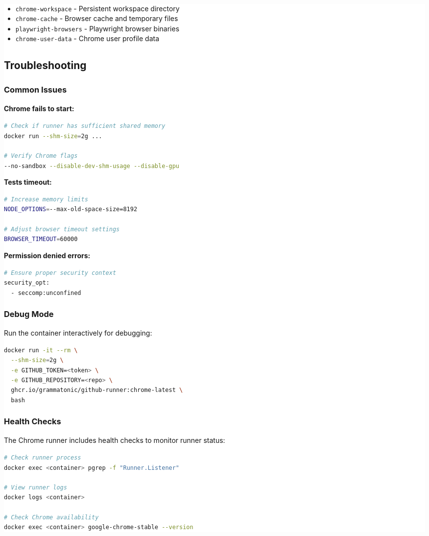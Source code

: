 - `chrome-workspace` - Persistent workspace directory
- `chrome-cache` - Browser cache and temporary files
- `playwright-browsers` - Playwright browser binaries
- `chrome-user-data` - Chrome user profile data

## Troubleshooting

### Common Issues

**Chrome fails to start:**

```bash
# Check if runner has sufficient shared memory
docker run --shm-size=2g ...

# Verify Chrome flags
--no-sandbox --disable-dev-shm-usage --disable-gpu
```

**Tests timeout:**

```bash
# Increase memory limits
NODE_OPTIONS=--max-old-space-size=8192

# Adjust browser timeout settings
BROWSER_TIMEOUT=60000
```

**Permission denied errors:**

```bash
# Ensure proper security context
security_opt:
  - seccomp:unconfined
```

### Debug Mode

Run the container interactively for debugging:

```bash
docker run -it --rm \
  --shm-size=2g \
  -e GITHUB_TOKEN=<token> \
  -e GITHUB_REPOSITORY=<repo> \
  ghcr.io/grammatonic/github-runner:chrome-latest \
  bash
```

### Health Checks

The Chrome runner includes health checks to monitor runner status:

```bash
# Check runner process
docker exec <container> pgrep -f "Runner.Listener"

# View runner logs
docker logs <container>

# Check Chrome availability
docker exec <container> google-chrome-stable --version
```
